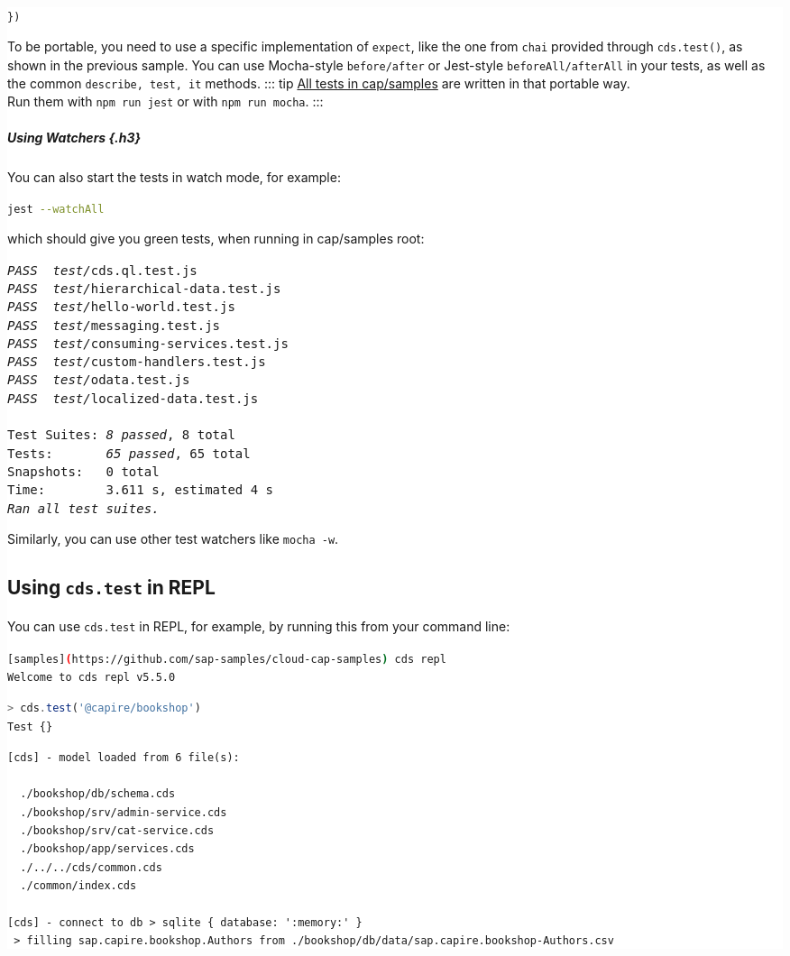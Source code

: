 ```js
})
```

To be portable, you need to use a specific implementation of `expect`, like the one from `chai` provided through `cds.test()`, as shown in the previous sample.
You can use Mocha-style `before/after` or Jest-style `beforeAll/afterAll` in your tests, as well as the common `describe, test, it` methods.
::: tip
[All tests in cap/samples](https://github.com/sap-samples/cloud-cap-samples/blob/master/test) are written in that portable way. <br>
Run them with `npm run jest` or with `npm run mocha`.
:::



##### Using Watchers {.h3}

You can also start the tests in watch mode, for example:

```sh
jest --watchAll
```

which should give you green tests, when running in cap/samples root:

<pre class="log">
<em>PASS</em>  <i>test/</i>cds.ql.test.js
<em>PASS</em>  <i>test/</i>hierarchical-data.test.js
<em>PASS</em>  <i>test/</i>hello-world.test.js
<em>PASS</em>  <i>test/</i>messaging.test.js
<em>PASS</em>  <i>test/</i>consuming-services.test.js
<em>PASS</em>  <i>test/</i>custom-handlers.test.js
<em>PASS</em>  <i>test/</i>odata.test.js
<em>PASS</em>  <i>test/</i>localized-data.test.js

Test Suites: <em>8 passed</em>, 8 total
Tests:       <em>65 passed</em>, 65 total
Snapshots:   0 total
Time:        3.611 s, estimated 4 s
<i>Ran all test suites.</i>
</pre>

Similarly, you can use other test watchers like `mocha -w`.



## Using `cds.test` in REPL

You can use `cds.test` in REPL, for example, by running this from your command line:

```sh
[samples](https://github.com/sap-samples/cloud-cap-samples) cds repl
Welcome to cds repl v5.5.0
```
```js
> cds.test('@capire/bookshop')
Test {}
```
```log
[cds] - model loaded from 6 file(s):

  ./bookshop/db/schema.cds
  ./bookshop/srv/admin-service.cds
  ./bookshop/srv/cat-service.cds
  ./bookshop/app/services.cds
  ./../../cds/common.cds
  ./common/index.cds

[cds] - connect to db > sqlite { database: ':memory:' }
 > filling sap.capire.bookshop.Authors from ./bookshop/db/data/sap.capire.bookshop-Authors.csv
```